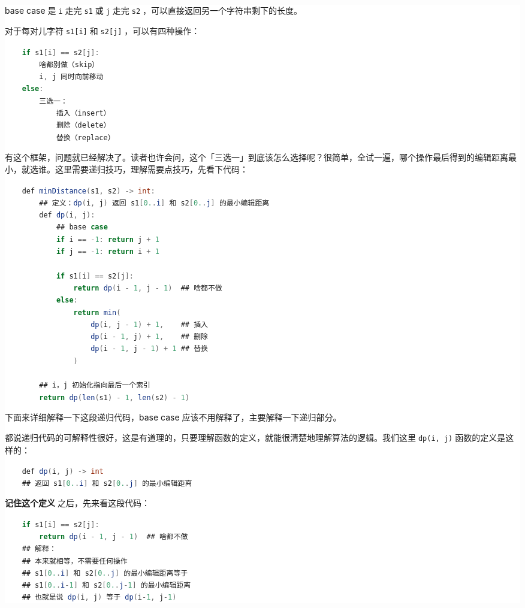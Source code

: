 base case 是 ` i ` 走完 ` s1 ` 或 ` j ` 走完 ` s2 ` ，可以直接返回另一个字符串剩下的长度。

对于每对儿字符 ` s1[i] ` 和 ` s2[j] ` ，可以有四种操作：

```java
    if s1[i] == s2[j]:
        啥都别做（skip）
        i, j 同时向前移动
    else:
        三选一：
            插入（insert）
            删除（delete）
            替换（replace）

```

有这个框架，问题就已经解决了。读者也许会问，这个「三选一」到底该怎么选择呢？很简单，全试一遍，哪个操作最后得到的编辑距离最小，就选谁。这里需要递归技巧，理解需要点技巧，先看下代码：

```java
    def minDistance(s1, s2) -> int:
        ## 定义：dp(i, j) 返回 s1[0..i] 和 s2[0..j] 的最小编辑距离
        def dp(i, j):
            ## base case
            if i == -1: return j + 1
            if j == -1: return i + 1
            
            if s1[i] == s2[j]:
                return dp(i - 1, j - 1)  ## 啥都不做
            else:
                return min(
                    dp(i, j - 1) + 1,    ## 插入
                    dp(i - 1, j) + 1,    ## 删除
                    dp(i - 1, j - 1) + 1 ## 替换
                )
        
        ## i，j 初始化指向最后一个索引
        return dp(len(s1) - 1, len(s2) - 1)

```

下面来详细解释一下这段递归代码，base case 应该不用解释了，主要解释一下递归部分。

都说递归代码的可解释性很好，这是有道理的，只要理解函数的定义，就能很清楚地理解算法的逻辑。我们这里 ` dp(i, j) ` 函数的定义是这样的：

```java
    def dp(i, j) -> int
    ## 返回 s1[0..i] 和 s2[0..j] 的最小编辑距离

```

**记住这个定义** 之后，先来看这段代码：

```java
    if s1[i] == s2[j]:
        return dp(i - 1, j - 1)  ## 啥都不做
    ## 解释：
    ## 本来就相等，不需要任何操作
    ## s1[0..i] 和 s2[0..j] 的最小编辑距离等于
    ## s1[0..i-1] 和 s2[0..j-1] 的最小编辑距离
    ## 也就是说 dp(i, j) 等于 dp(i-1, j-1)

```
